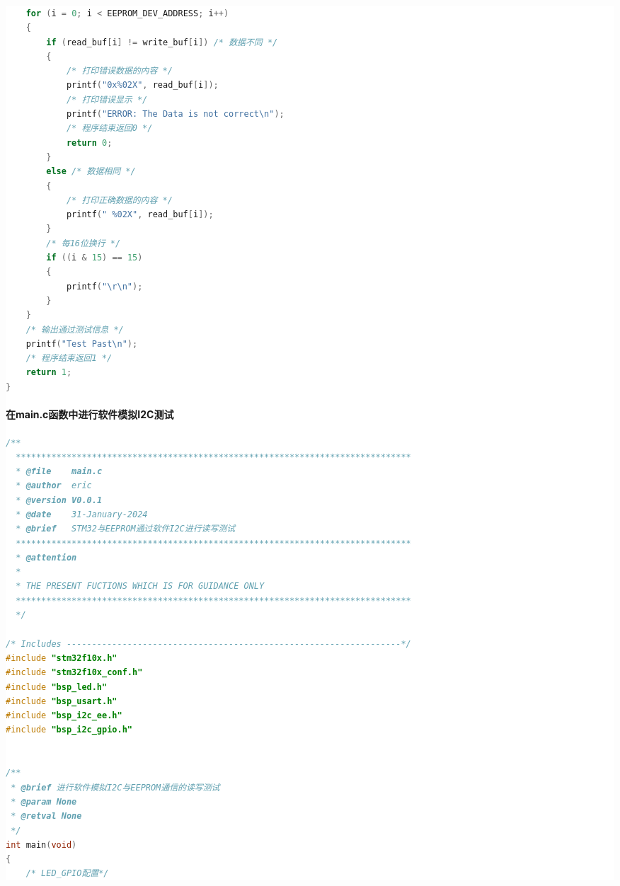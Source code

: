 ```c
    for (i = 0; i < EEPROM_DEV_ADDRESS; i++)
    {
        if (read_buf[i] != write_buf[i]) /* 数据不同 */
        {
            /* 打印错误数据的内容 */
            printf("0x%02X", read_buf[i]);
            /* 打印错误显示 */
            printf("ERROR: The Data is not correct\n");
            /* 程序结束返回0 */
            return 0;
        }
        else /* 数据相同 */
        {
            /* 打印正确数据的内容 */
            printf(" %02X", read_buf[i]);
        }
        /* 每16位换行 */
        if ((i & 15) == 15)
        {
            printf("\r\n");
        }
    }
    /* 输出通过测试信息 */
    printf("Test Past\n");
    /* 程序结束返回1 */
    return 1;
}

```

#### 在main.c函数中进行软件模拟I2C测试

```c
/**
  ******************************************************************************
  * @file    main.c
  * @author  eric
  * @version V0.0.1
  * @date    31-January-2024
  * @brief   STM32与EEPROM通过软件I2C进行读写测试
  ******************************************************************************
  * @attention
  *
  * THE PRESENT FUCTIONS WHICH IS FOR GUIDANCE ONLY
  ******************************************************************************
  */

/* Includes ------------------------------------------------------------------*/
#include "stm32f10x.h"
#include "stm32f10x_conf.h"
#include "bsp_led.h"
#include "bsp_usart.h"
#include "bsp_i2c_ee.h"
#include "bsp_i2c_gpio.h"


/**
 * @brief 进行软件模拟I2C与EEPROM通信的读写测试 
 * @param None
 * @retval None 
 */
int main(void)
{
    /* LED_GPIO配置*/
```